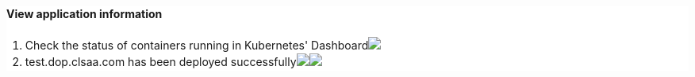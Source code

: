 #### View application information

1. Check the status of containers running in Kubernetes' Dashboard![](http://markdown-img-bed-ali.oss-cn-hangzhou.aliyuncs.com/2019-06-01-172533.jpg)
2. test.dop.clsaa.com has been deployed successfully![](http://markdown-img-bed-ali.oss-cn-hangzhou.aliyuncs.com/2019-06-01-172640.jpg)![](http://markdown-img-bed-ali.oss-cn-hangzhou.aliyuncs.com/2019-06-01-172649.jpg)
